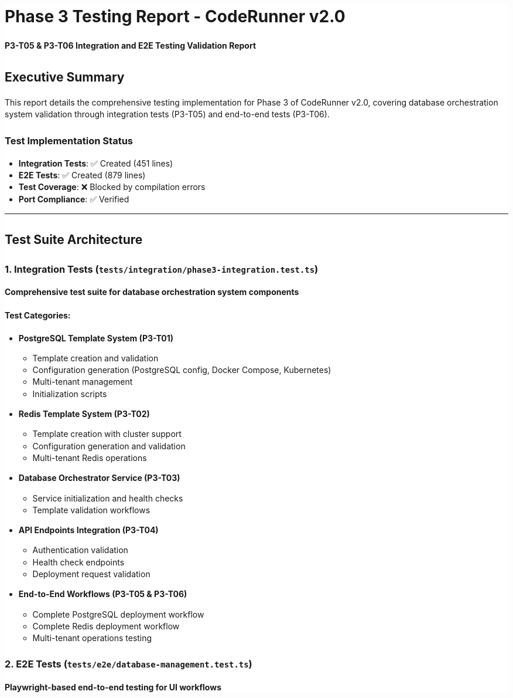 # Phase 3 Testing Report - CodeRunner v2.0
**P3-T05 & P3-T06 Integration and E2E Testing Validation Report**

## Executive Summary

This report details the comprehensive testing implementation for Phase 3 of CodeRunner v2.0, covering database orchestration system validation through integration tests (P3-T05) and end-to-end tests (P3-T06).

### Test Implementation Status
- **Integration Tests**: ✅ Created (451 lines)
- **E2E Tests**: ✅ Created (879 lines) 
- **Test Coverage**: ❌ Blocked by compilation errors
- **Port Compliance**: ✅ Verified

---

## Test Suite Architecture

### 1. Integration Tests (`tests/integration/phase3-integration.test.ts`)
**Comprehensive test suite for database orchestration system components**

#### Test Categories:
- **PostgreSQL Template System (P3-T01)**
  - Template creation and validation
  - Configuration generation (PostgreSQL config, Docker Compose, Kubernetes)
  - Multi-tenant management
  - Initialization scripts
  
- **Redis Template System (P3-T02)**
  - Template creation with cluster support
  - Configuration generation and validation
  - Multi-tenant Redis operations
  
- **Database Orchestrator Service (P3-T03)**
  - Service initialization and health checks
  - Template validation workflows
  
- **API Endpoints Integration (P3-T04)**
  - Authentication validation
  - Health check endpoints
  - Deployment request validation
  
- **End-to-End Workflows (P3-T05 & P3-T06)**
  - Complete PostgreSQL deployment workflow
  - Complete Redis deployment workflow
  - Multi-tenant operations testing

### 2. E2E Tests (`tests/e2e/database-management.test.ts`)
**Playwright-based end-to-end testing for UI workflows**
